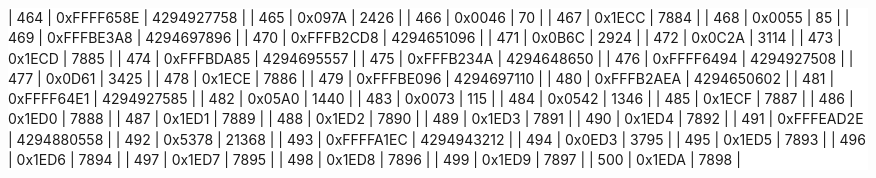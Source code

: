 |     464 | 0xFFFF658E  |  4294927758 |
|     465 | 0x097A      |        2426 |
|     466 | 0x0046      |          70 |
|     467 | 0x1ECC      |        7884 |
|     468 | 0x0055      |          85 |
|     469 | 0xFFFBE3A8  |  4294697896 |
|     470 | 0xFFFB2CD8  |  4294651096 |
|     471 | 0x0B6C      |        2924 |
|     472 | 0x0C2A      |        3114 |
|     473 | 0x1ECD      |        7885 |
|     474 | 0xFFFBDA85  |  4294695557 |
|     475 | 0xFFFB234A  |  4294648650 |
|     476 | 0xFFFF6494  |  4294927508 |
|     477 | 0x0D61      |        3425 |
|     478 | 0x1ECE      |        7886 |
|     479 | 0xFFFBE096  |  4294697110 |
|     480 | 0xFFFB2AEA  |  4294650602 |
|     481 | 0xFFFF64E1  |  4294927585 |
|     482 | 0x05A0      |        1440 |
|     483 | 0x0073      |         115 |
|     484 | 0x0542      |        1346 |
|     485 | 0x1ECF      |        7887 |
|     486 | 0x1ED0      |        7888 |
|     487 | 0x1ED1      |        7889 |
|     488 | 0x1ED2      |        7890 |
|     489 | 0x1ED3      |        7891 |
|     490 | 0x1ED4      |        7892 |
|     491 | 0xFFFEAD2E  |  4294880558 |
|     492 | 0x5378      |       21368 |
|     493 | 0xFFFFA1EC  |  4294943212 |
|     494 | 0x0ED3      |        3795 |
|     495 | 0x1ED5      |        7893 |
|     496 | 0x1ED6      |        7894 |
|     497 | 0x1ED7      |        7895 |
|     498 | 0x1ED8      |        7896 |
|     499 | 0x1ED9      |        7897 |
|     500 | 0x1EDA      |        7898 |